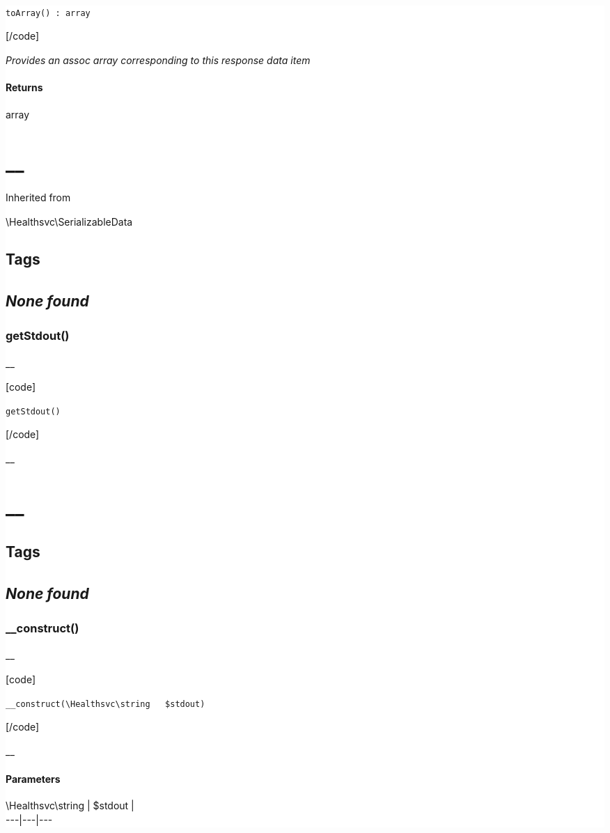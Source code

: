     toArray() : array
[/code]

_Provides an assoc array corresponding to this response data item_

#### Returns

array

# __

Inherited from

    

\Healthsvc\SerializableData

## Tags

_None found_  
---  
  
### getStdout()

__

[code]

    getStdout() 
[/code]

__

# __

## Tags

_None found_  
---  
  
### __construct()

__

[code]

    __construct(\Healthsvc\string   $stdout) 
[/code]

__

#### Parameters

\Healthsvc\string | $stdout  |  
---|---|---  
  